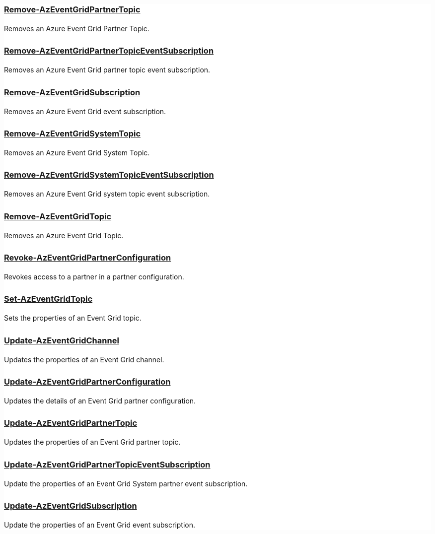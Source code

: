 ### [Remove-AzEventGridPartnerTopic](Remove-AzEventGridPartnerTopic.md)
Removes an Azure Event Grid Partner Topic.

### [Remove-AzEventGridPartnerTopicEventSubscription](Remove-AzEventGridPartnerTopicEventSubscription.md)
Removes an Azure Event Grid partner topic event subscription.

### [Remove-AzEventGridSubscription](Remove-AzEventGridSubscription.md)
Removes an Azure Event Grid event subscription.

### [Remove-AzEventGridSystemTopic](Remove-AzEventGridSystemTopic.md)
Removes an Azure Event Grid System Topic.

### [Remove-AzEventGridSystemTopicEventSubscription](Remove-AzEventGridSystemTopicEventSubscription.md)
Removes an Azure Event Grid system topic event subscription.

### [Remove-AzEventGridTopic](Remove-AzEventGridTopic.md)
Removes an Azure Event Grid Topic.

### [Revoke-AzEventGridPartnerConfiguration](Revoke-AzEventGridPartnerConfiguration.md)
Revokes access to a partner in a partner configuration.

### [Set-AzEventGridTopic](Set-AzEventGridTopic.md)
Sets the properties of an Event Grid topic.

### [Update-AzEventGridChannel](Update-AzEventGridChannel.md)
Updates the properties of an Event Grid channel.

### [Update-AzEventGridPartnerConfiguration](Update-AzEventGridPartnerConfiguration.md)
Updates the details of an Event Grid partner configuration.

### [Update-AzEventGridPartnerTopic](Update-AzEventGridPartnerTopic.md)
Updates the properties of an Event Grid partner topic.

### [Update-AzEventGridPartnerTopicEventSubscription](Update-AzEventGridPartnerTopicEventSubscription.md)
Update the properties of an Event Grid System partner event subscription.

### [Update-AzEventGridSubscription](Update-AzEventGridSubscription.md)
Update the properties of an Event Grid event subscription.
